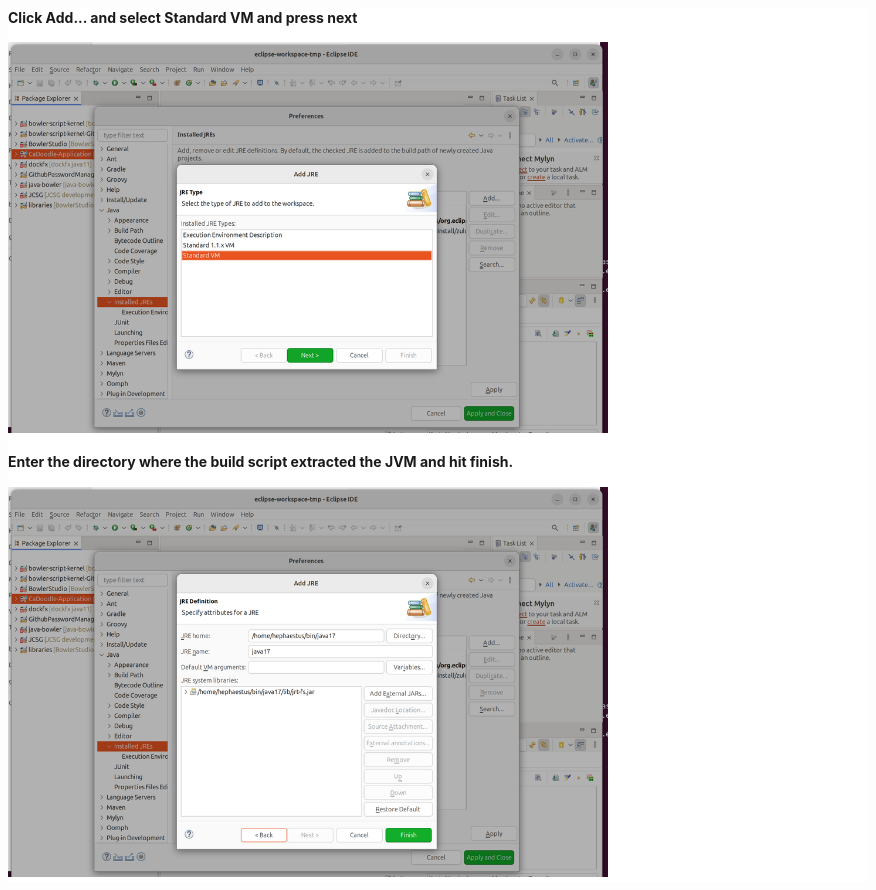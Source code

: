 **Click Add... and select Standard VM and press next**

<img src="docs/images/9.png" width="600" alt="Image 9">

**Enter the directory where the build script extracted the JVM and hit finish.**

<img src="docs/images/10.png" width="600" alt="Image 10">
